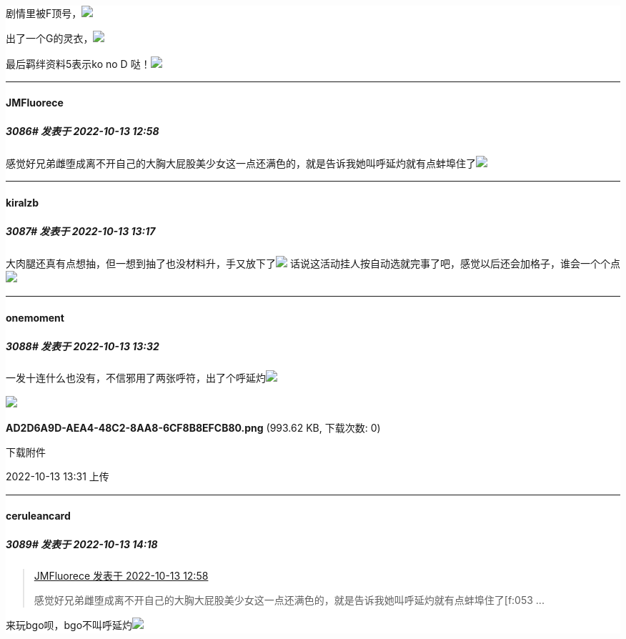 剧情里被F顶号，<img src="https://static.saraba1st.com/image/smiley/face2017/088.png" referrerpolicy="no-referrer">

出了一个G的灵衣，<img src="https://static.saraba1st.com/image/smiley/face2017/076.png" referrerpolicy="no-referrer">

最后羁绊资料5表示ko no D 哒！<img src="https://static.saraba1st.com/image/smiley/face2017/251.png" referrerpolicy="no-referrer">



*****

####  JMFluorece  
##### 3086#       发表于 2022-10-13 12:58

感觉好兄弟雌堕成离不开自己的大胸大屁股美少女这一点还满色的，就是告诉我她叫呼延灼就有点蚌埠住了<img src="https://static.saraba1st.com/image/smiley/face2017/053.png" referrerpolicy="no-referrer">



*****

####  kiralzb  
##### 3087#       发表于 2022-10-13 13:17

大肉腿还真有点想抽，但一想到抽了也没材料升，手又放下了<img src="https://static.saraba1st.com/image/smiley/face2017/068.png" referrerpolicy="no-referrer">
话说这活动挂人按自动选就完事了吧，感觉以后还会加格子，谁会一个个点<img src="https://static.saraba1st.com/image/smiley/face2017/018.png" referrerpolicy="no-referrer">



*****

####  onemoment  
##### 3088#       发表于 2022-10-13 13:32

一发十连什么也没有，不信邪用了两张呼符，出了个呼延灼<img src="https://static.saraba1st.com/image/smiley/face2017/068.png" referrerpolicy="no-referrer">

<img src="https://img.saraba1st.com/forum/202210/13/133151o68868yx4xxz81kx.png" referrerpolicy="no-referrer">

<strong>AD2D6A9D-AEA4-48C2-8AA8-6CF8B8EFCB80.png</strong> (993.62 KB, 下载次数: 0)

下载附件

2022-10-13 13:31 上传



*****

####  ceruleancard  
##### 3089#       发表于 2022-10-13 14:18

<blockquote><a href="httphttps://bbs.saraba1st.com/2b/forum.php?mod=redirect&amp;goto=findpost&amp;pid=57888483&amp;ptid=2084912" target="_blank">JMFluorece 发表于 2022-10-13 12:58</a>

感觉好兄弟雌堕成离不开自己的大胸大屁股美少女这一点还满色的，就是告诉我她叫呼延灼就有点蚌埠住了[f:053 ...</blockquote>
来玩bgo呗，bgo不叫呼延灼<img src="https://static.saraba1st.com/image/smiley/face2017/053.png" referrerpolicy="no-referrer">
